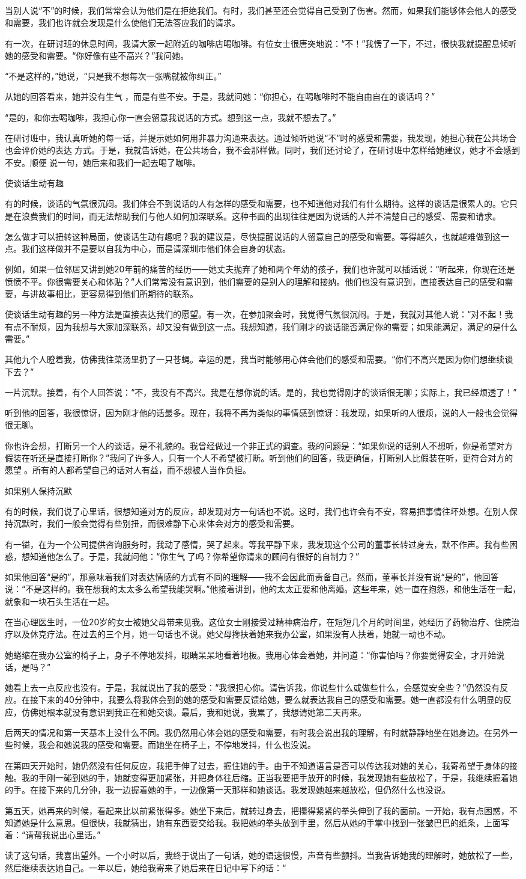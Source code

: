 当别人说“不”的时候，我们常常会认为他们是在拒绝我们。有时，我们甚至还会觉得自己受到了伤害。然而，如果我们能够体会他人的感受和需要，我们也许就会发现是什么使他们无法答应我们的请求。

有一次，在研讨班的休息时间，我请大家一起附近的咖啡店喝咖啡。有位女士很唐突地说：“不！”我愣了一下，不过，很快我就提醒息倾听她的感受和需要。“你好像有些不高兴？”我问她。

“不是这样的，”她说，“只是我不想每次一张嘴就被你纠正。”

从她的回答看来，她并没有生气 ，而是有些不安。于是，我就问她：“你担心，在喝咖啡时不能自由自在的谈话吗？”

“是的，和你去喝咖啡，我担心你一直会留意我说话的方式。想到这一点，我就不想去了。”

在研讨班中，我认真听她的每一话，并提示她如何用非暴力沟通来表达。通过倾听她说“不”时的感受和需要，我发现，她担心我在公共场合也会评价她的表达 方式。于是，我就告诉她，在公共场合，我不会那样做。同时，我们还讨论了，在研讨班中怎样给她建议，她才不会感到不安。顺便 说一句，她后来和我们一起去喝了咖啡。

使谈话生动有趣

有的时候，谈话的气氛很沉闷。我们体会不到说话的人有怎样的感受和需要，也不知道他对我们有什么期待。这样的谈话是很累人的。它只是在浪费我们的时间，而无法帮助我们与他人如何加深联系。这种书面的出现往往是因为说话的人并不清楚自己的感受、需要和请求。

怎么做才可以扭转这种局面，使谈话生动有趣呢？我的建议是，尽快提醒说话的人留意自己的感受和需要。等得越久，也就越难做到这一点。我们这样做并不是要以自我为中心，而是请深圳市他们体会自身的状态。

例如，如果一位邻居又讲到她20年前的痛苦的经历——她丈夫抛弃了她和两个年幼的孩子，我们也许就可以插话说：“听起来，你现在还是愤愤不平。你很需要关心和体贴？”人们常常没有意识到，他们需要的是别人的理解和接纳。他们也没有意识到，直接表达自己的感受和需要，与讲故事相比，更容易得到他们所期待的联系。

使谈话生动有趣的另一种方法是直接表达我们的愿望。有一次，在参加聚会时，我觉得气氛很沉闷。于是，我就对其他人说：“对不起！我有点不耐烦，因为我想与大家加深联系，却又没有做到这一点。我想知道，我们刚才的谈话能否满足你的需要；如果能满足，满足的是什么需要。”

其他九个人瞪着我，仿佛我往菜汤里扔了一只苍蝇。幸运的是，我当时能够用心体会他们的感受和需要。“你们不高兴是因为你们想继续谈下去？”

一片沉默。接着，有个人回答说：“不，我没有不高兴。我是在想你说的话。是的，我也觉得刚才的谈话很无聊；实际上，我已经烦透了！”

听到他的回答，我很惊讶，因为刚才他的话最多。现在，我将不再为类似的事情感到惊讶：我发现，如果听的人很烦，说的人一般也会觉得很无聊。

你也许会想，打断另一个人的谈话，是不礼貌的。我曾经做过一个非正式的调查。我的问题是：“如果你说的话别人不想听，你是希望对方假装在听还是直接打断你？”我问了许多人，只有一个人不希望被打断。听到他们的回答，我更确信，打断别人比假装在听，更符合对方的愿望 。所有的人都希望自己的话对人有益，而不想被人当作负担。

如果别人保持沉默

有的时候，我们说了心里话，很想知道对方的反应，却发现对方一句话也不说。这时，我们也许会有不安，容易把事情往坏处想。在别人保持沉默时，我们一般会觉得有些别扭，而很难静下心来体会对方的感受和需要。

有一镒，在为一个公司提供咨询服务时，我动了感情，哭了起来。等我平静下来，我发现这个公司的董事长转过身去，默不作声。我有些困惑，想知道他怎么了。于是，我就问他：“你生气 了吗？你希望你请来的顾问有很好的自制力？”

如果他回答“是的”，那意味着我们对表达情感的方式有不同的理解——我不会因此而责备自己。然而，董事长并没有说“是的”，他回答说：“不是这样的。我在想我的太太多么希望我能哭啊。”他接着讲到，他的太太正要和他离婚。这些年来，她一直在抱怨，和他生活在一起，就象和一块石头生活在一起。

在当心理医生时，一位20岁的女士被她父母带来见我。这位女士刚接受过精神病治疗，在短短几个月的时间里，她经历了药物治疗、住院治疗以及休克疗法。在过去的三个月，她一句话也不说。她父母搀扶着她来我办公室，如果没有人扶着，她就一动也不动。

她蜷缩在我办公室的椅子上，身子不停地发抖，眼睛呆呆地看着地板。我用心体会着她，并问道：“你害怕吗？你要觉得安全，才开始说话，是吗？”

她看上去一点反应也没有。于是，我就说出了我的感受：“我很担心你。请告诉我，你说些什么或做些什么，会感觉安全些？”仍然没有反应。在接下来的40分钟中，我要么将我体会到的她的感受和需要反馈给她，要么就表达我自己的感受和需要。她一直都没有什么明显的反应，仿佛她根本就没有意识到我正在和她交谈。最后，我和她说，我累了，我想请她第二天再来。

后两天的情况和第一天基本上没什么不同。我仍然用心体会她的感受和需要，有时我会说出我的理解，有时就静静地坐在她身边。在另外一些时候，我会和她说我的感受和需要。而她坐在椅子上，不停地发抖，什么也没说。

在第四天开始时，她仍然没有任何反应，我把手伸了过去，握住她的手。由于不知道语言是否可以传达我对她的关心，我寄希望于身体的接触。我的手刚一碰到她的手，她就变得更加紧张，并把身体往后缩。正当我要把手放开的时候，我发现她有些放松了，于是，我继续握着她的手。在接下来的几分钟，我一边握着她的手，一边像第一天那样和她谈话。我发现她越来越放松，但仍然什么也没说。

第五天，她再来的时候，看起来比以前紧张得多。她坐下来后，就转过身去，把攥得紧紧的拳头伸到了我的面前。一开始，我有点困惑，不知道她是什么意思。但很快，我就猜出，她有东西要交给我。我把她的拳头放到手里，然后从她的手掌中找到一张皱巴巴的纸条，上面写着：“请帮我说出心里话。”

读了这句话，我喜出望外。一个小时以后，我终于说出了一句话，她的语速很慢，声音有些颤抖。当我告诉她我的理解时，她放松了一些，然后继续表达她自己。一年以后，她给我寄来了她后来在日记中写下的话：“
